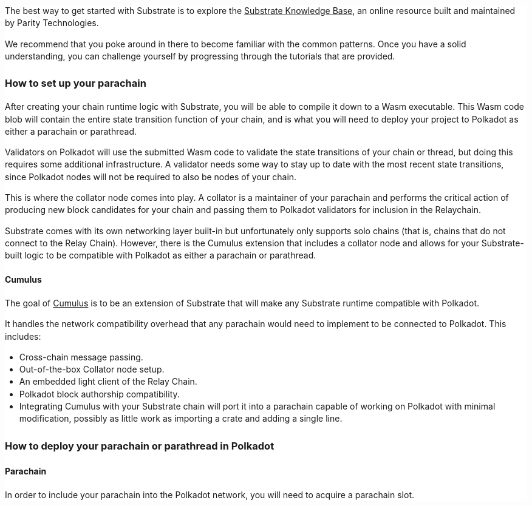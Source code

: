 The best way to get started with Substrate is to explore the
[Substrate Knowledge Base](https://substrate.dev/docs/en/), an online resource built and maintained
by Parity Technologies.

We recommend that you poke around in there to become familiar with the common patterns. Once you
have a solid understanding, you can challenge yourself by progressing through the tutorials that are
provided.

### How to set up your parachain

After creating your chain runtime logic with Substrate, you will be able to compile it down to a
Wasm executable. This Wasm code blob will contain the entire state transition function of your
chain, and is what you will need to deploy your project to Polkadot as either a parachain or
parathread.

Validators on Polkadot will use the submitted Wasm code to validate the state transitions of your
chain or thread, but doing this requires some additional infrastructure. A validator needs some way
to stay up to date with the most recent state transitions, since Polkadot nodes will not be required
to also be nodes of your chain.

This is where the collator node comes into play. A collator is a maintainer of your parachain and
performs the critical action of producing new block candidates for your chain and passing them to
Polkadot validators for inclusion in the Relaychain.

Substrate comes with its own networking layer built-in but unfortunately only supports solo chains
(that is, chains that do not connect to the Relay Chain). However, there is the Cumulus extension
that includes a collator node and allows for your Substrate-built logic to be compatible with
Polkadot as either a parachain or parathread.

#### Cumulus

The goal of [Cumulus](build-cumulus) is to be an extension of Substrate that will make any Substrate
runtime compatible with Polkadot.

It handles the network compatibility overhead that any parachain would need to implement to be
connected to Polkadot. This includes:

- Cross-chain message passing.
- Out-of-the-box Collator node setup.
- An embedded light client of the Relay Chain.
- Polkadot block authorship compatibility.
- Integrating Cumulus with your Substrate chain will port it into a parachain capable of working on
  Polkadot with minimal modification, possibly as little work as importing a crate and adding a
  single line.

### How to deploy your parachain or parathread in Polkadot

#### Parachain

In order to include your parachain into the Polkadot network, you will need to acquire a parachain
slot.
